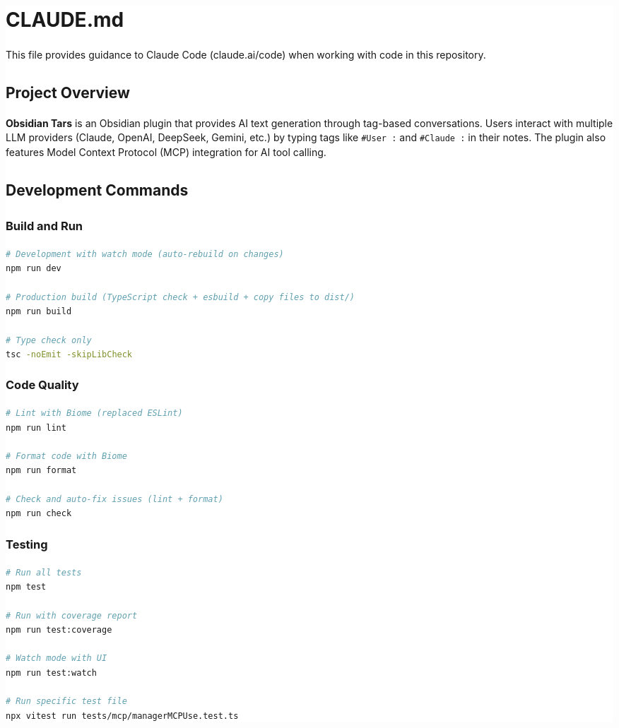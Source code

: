 # CLAUDE.md

This file provides guidance to Claude Code (claude.ai/code) when working with code in this repository.

## Project Overview

**Obsidian Tars** is an Obsidian plugin that provides AI text generation through tag-based conversations. Users interact with multiple LLM providers (Claude, OpenAI, DeepSeek, Gemini, etc.) by typing tags like `#User :` and `#Claude :` in their notes. The plugin also features Model Context Protocol (MCP) integration for AI tool calling.

## Development Commands

### Build and Run
```bash
# Development with watch mode (auto-rebuild on changes)
npm run dev

# Production build (TypeScript check + esbuild + copy files to dist/)
npm run build

# Type check only
tsc -noEmit -skipLibCheck
```

### Code Quality
```bash
# Lint with Biome (replaced ESLint)
npm run lint

# Format code with Biome
npm run format

# Check and auto-fix issues (lint + format)
npm run check
```

### Testing
```bash
# Run all tests
npm test

# Run with coverage report
npm run test:coverage

# Watch mode with UI
npm run test:watch

# Run specific test file
npx vitest run tests/mcp/managerMCPUse.test.ts
```
